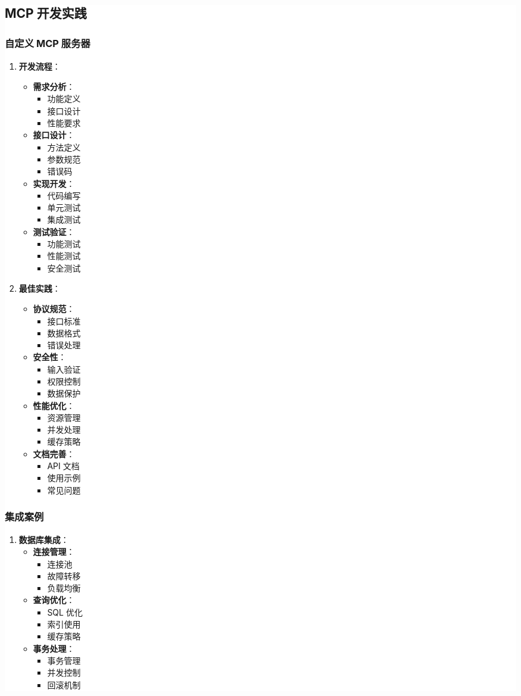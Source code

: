 ## MCP 开发实践

### 自定义 MCP 服务器

1. **开发流程**：
   - **需求分析**：
     - 功能定义
     - 接口设计
     - 性能要求
   - **接口设计**：
     - 方法定义
     - 参数规范
     - 错误码
   - **实现开发**：
     - 代码编写
     - 单元测试
     - 集成测试
   - **测试验证**：
     - 功能测试
     - 性能测试
     - 安全测试

2. **最佳实践**：
   - **协议规范**：
     - 接口标准
     - 数据格式
     - 错误处理
   - **安全性**：
     - 输入验证
     - 权限控制
     - 数据保护
   - **性能优化**：
     - 资源管理
     - 并发处理
     - 缓存策略
   - **文档完善**：
     - API 文档
     - 使用示例
     - 常见问题

### 集成案例

1. **数据库集成**：
   - **连接管理**：
     - 连接池
     - 故障转移
     - 负载均衡
   - **查询优化**：
     - SQL 优化
     - 索引使用
     - 缓存策略
   - **事务处理**：
     - 事务管理
     - 并发控制
     - 回滚机制
